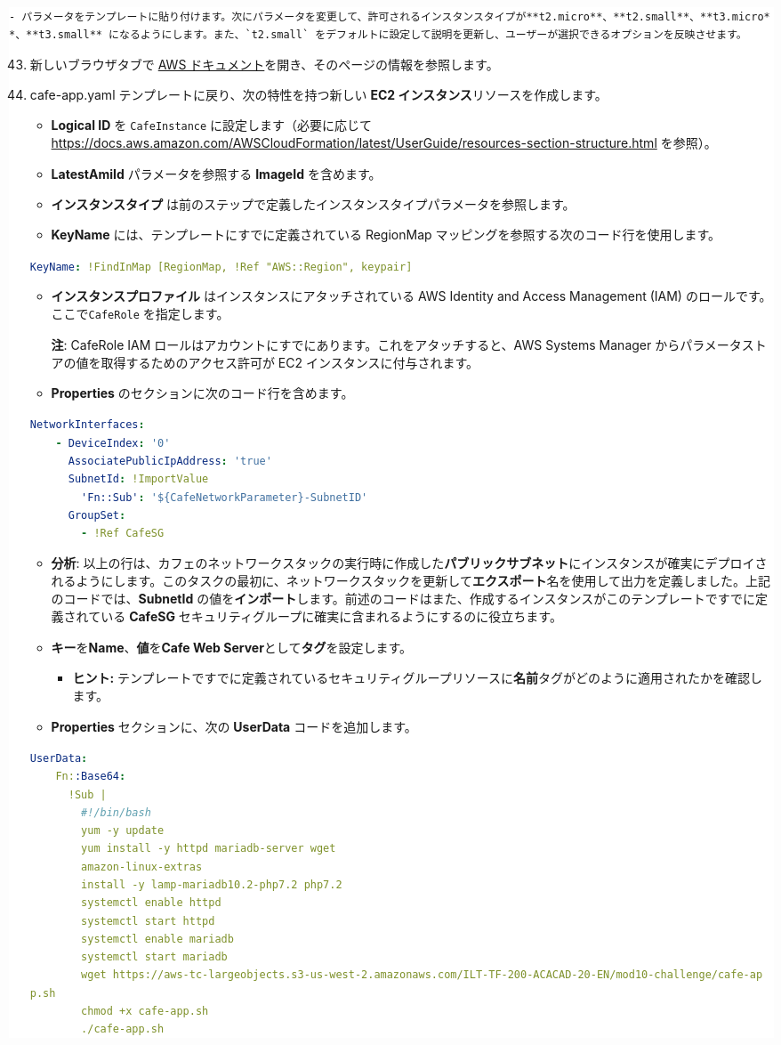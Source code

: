     - パラメータをテンプレートに貼り付けます。次にパラメータを変更して、許可されるインスタンスタイプが**t2.micro**、**t2.small**、**t3.micro**、**t3.small** になるようにします。また、`t2.small` をデフォルトに設定して説明を更新し、ユーザーが選択できるオプションを反映させます。



43. 新しいブラウザタブで [AWS ドキュメント](https://docs.aws.amazon.com/ja_jp/AWSCloudFormation/latest/UserGuide/aws-properties-ec2-instance.html)を開き、そのページの情報を参照します。



44. cafe-app.yaml テンプレートに戻り、次の特性を持つ新しい **EC2 インスタンス**リソースを作成します。

    - **Logical ID** を `CafeInstance` に設定します（必要に応じて https://docs.aws.amazon.com/AWSCloudFormation/latest/UserGuide/resources-section-structure.html を参照）。

    - **LatestAmiId** パラメータを参照する **ImageId** を含めます。

    - **インスタンスタイプ** は前のステップで定義したインスタンスタイプパラメータを参照します。

    - **KeyName** には、テンプレートにすでに定義されている RegionMap マッピングを参照する次のコード行を使用します。

    ```yaml
    KeyName: !FindInMap [RegionMap, !Ref "AWS::Region", keypair]
    ```

    - **インスタンスプロファイル** はインスタンスにアタッチされている AWS Identity and Access Management (IAM) のロールです。ここで`CafeRole` を指定します。

       **注**: CafeRole IAM ロールはアカウントにすでにあります。これをアタッチすると、AWS Systems Manager からパラメータストアの値を取得するためのアクセス許可が EC2 インスタンスに付与されます。

    - **Properties** のセクションに次のコード行を含めます。

    ```yaml
    NetworkInterfaces:
        - DeviceIndex: '0'
          AssociatePublicIpAddress: 'true'
          SubnetId: !ImportValue
            'Fn::Sub': '${CafeNetworkParameter}-SubnetID'
          GroupSet:
            - !Ref CafeSG
    ```

       - **分析**: 以上の行は、カフェのネットワークスタックの実行時に作成した**パブリックサブネット**にインスタンスが確実にデプロイされるようにします。このタスクの最初に、ネットワークスタックを更新して**エクスポート**名を使用して出力を定義しました。上記のコードでは、**SubnetId** の値を**インポート**します。前述のコードはまた、作成するインスタンスがこのテンプレートですでに定義されている **CafeSG** セキュリティグループに確実に含まれるようにするのに役立ちます。

    - **キー**を**Name**、**値**を**Cafe Web Server**として**タグ**を設定します。

       - **ヒント:** テンプレートですでに定義されているセキュリティグループリソースに**名前**タグがどのように適用されたかを確認します。

    - **Properties** セクションに、次の **UserData** コードを追加します。

    ```yaml
    UserData:
        Fn::Base64:
          !Sub |
            #!/bin/bash
            yum -y update
            yum install -y httpd mariadb-server wget
            amazon-linux-extras
            install -y lamp-mariadb10.2-php7.2 php7.2
            systemctl enable httpd
            systemctl start httpd
            systemctl enable mariadb
            systemctl start mariadb
            wget https://aws-tc-largeobjects.s3-us-west-2.amazonaws.com/ILT-TF-200-ACACAD-20-EN/mod10-challenge/cafe-app.sh
            chmod +x cafe-app.sh
            ./cafe-app.sh
    ```
